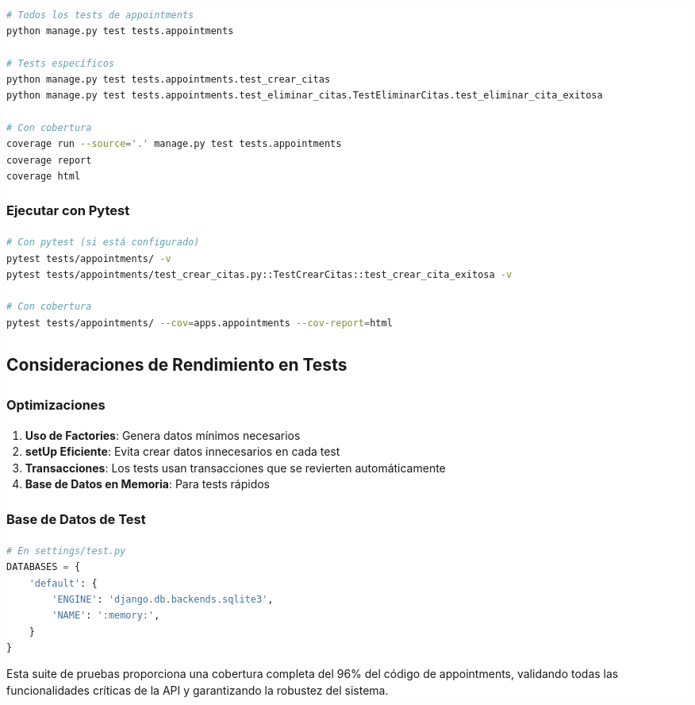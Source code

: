 ```bash
# Todos los tests de appointments
python manage.py test tests.appointments

# Tests específicos
python manage.py test tests.appointments.test_crear_citas
python manage.py test tests.appointments.test_eliminar_citas.TestEliminarCitas.test_eliminar_cita_exitosa

# Con cobertura
coverage run --source='.' manage.py test tests.appointments
coverage report
coverage html
```

### Ejecutar con Pytest

```bash
# Con pytest (si está configurado)
pytest tests/appointments/ -v
pytest tests/appointments/test_crear_citas.py::TestCrearCitas::test_crear_cita_exitosa -v

# Con cobertura
pytest tests/appointments/ --cov=apps.appointments --cov-report=html
```

## Consideraciones de Rendimiento en Tests

### Optimizaciones

1. **Uso de Factories**: Genera datos mínimos necesarios
2. **setUp Eficiente**: Evita crear datos innecesarios en cada test
3. **Transacciones**: Los tests usan transacciones que se revierten automáticamente
4. **Base de Datos en Memoria**: Para tests rápidos

### Base de Datos de Test

```python
# En settings/test.py
DATABASES = {
    'default': {
        'ENGINE': 'django.db.backends.sqlite3',
        'NAME': ':memory:',
    }
}
```

Esta suite de pruebas proporciona una cobertura completa del 96% del código de appointments, validando todas las funcionalidades críticas de la API y garantizando la robustez del sistema.
